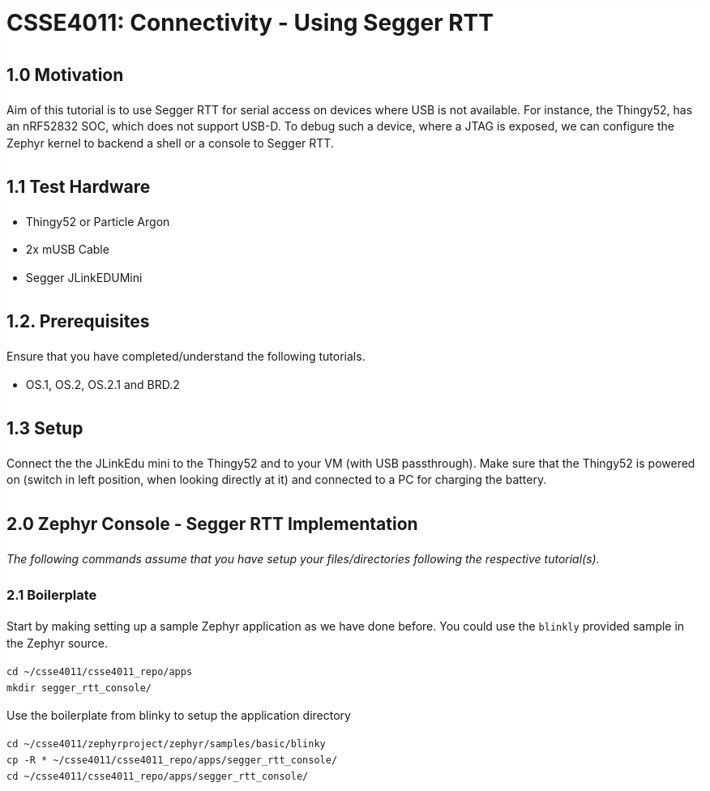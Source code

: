 # CSSE4011: Connectivity - Using Segger RTT

## **1.0 Motivation**

Aim of this tutorial is to use Segger RTT for serial access on devices where USB is not available. For instance, the Thingy52, has an nRF52832 SOC, which does not support USB-D. To debug such a device, where a JTAG is exposed, we can configure the Zephyr kernel to backend a shell or a console to Segger RTT. 

## **1.1 Test Hardware**

* Thingy52 or Particle Argon 

* 2x mUSB Cable

* Segger JLinkEDUMini


## **1.2. Prerequisites**

Ensure that you have completed/understand the following tutorials. 

* OS.1, OS.2, OS.2.1 and BRD.2

## **1.3 Setup**

Connect the the JLinkEdu mini to the Thingy52 and to your VM (with USB passthrough). Make sure that the Thingy52 is powered on (switch in left position, when looking directly at it) and connected to a PC for charging the battery.


## **2.0 Zephyr Console - Segger RTT  Implementation**

*The following commands assume that you have setup your files/directories following the respective tutorial(s).*

### **2.1 Boilerplate**

Start by making setting up a sample Zephyr application as we have done before. You could use the `blinkly` provided sample in the Zephyr source.

```shell
cd ~/csse4011/csse4011_repo/apps
mkdir segger_rtt_console/
```
Use the boilerplate from blinky to setup the application directory

```shell
cd ~/csse4011/zephyrproject/zephyr/samples/basic/blinky
cp -R * ~/csse4011/csse4011_repo/apps/segger_rtt_console/
cd ~/csse4011/csse4011_repo/apps/segger_rtt_console/
```
